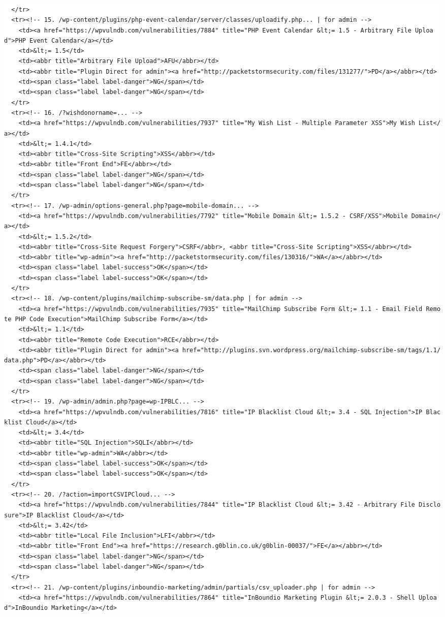       </tr>
      <tr><!-- 15. /wp-content/plugins/php-event-calendar/server/classes/uploadify.php... | for admin -->
        <td><a href="https://wpvulndb.com/vulnerabilities/7884" title="PHP Event Calendar &lt;= 1.5 - Arbitrary File Upload">PHP Event Calendar</a></td>
        <td>&lt;= 1.5</td>
        <td><abbr title="Arbitrary File Upload">AFU</abbr></td>
        <td><abbr title="Plugin Direct for admin"><a href="http://packetstormsecurity.com/files/131277/">PD</a></abbr></td>
        <td><span class="label label-danger">NG</span></td>
        <td><span class="label label-danger">NG</span></td>
      </tr>
      <tr><!-- 16. /?wishdonorname=... -->
        <td><a href="https://wpvulndb.com/vulnerabilities/7937" title="My Wish List - Multiple Parameter XSS">My Wish List</a></td>
        <td>&lt;= 1.4.1</td>
        <td><abbr title="Cross-Site Scripting">XSS</abbr></td>
        <td><abbr title="Front End">FE</abbr></td>
        <td><span class="label label-danger">NG</span></td>
        <td><span class="label label-danger">NG</span></td>
      </tr>
      <tr><!-- 17. /wp-admin/options-general.php?page=mobile-domain... -->
        <td><a href="https://wpvulndb.com/vulnerabilities/7792" title="Mobile Domain &lt;= 1.5.2 - CSRF/XSS">Mobile Domain</a></td>
        <td>&lt;= 1.5.2</td>
        <td><abbr title="Cross-Site Request Forgery">CSRF</abbr>, <abbr title="Cross-Site Scripting">XSS</abbr></td>
        <td><abbr title="wp-admin"><a href="http://packetstormsecurity.com/files/130316/">WA</a></abbr></td>
        <td><span class="label label-success">OK</span></td>
        <td><span class="label label-success">OK</span></td>
      </tr>
      <tr><!-- 18. /wp-content/plugins/mailchimp-subscribe-sm/data.php | for admin -->
        <td><a href="https://wpvulndb.com/vulnerabilities/7935" title="MailChimp Subscribe Form &lt;= 1.1 - Email Field Remote PHP Code Execution">MailChimp Subscribe Form</a></td>
        <td>&lt;= 1.1</td>
        <td><abbr title="Remote Code Execution">RCE</abbr></td>
        <td><abbr title="Plugin Direct for admin"><a href="http://plugins.svn.wordpress.org/mailchimp-subscribe-sm/tags/1.1/data.php">PD</a></abbr></td>
        <td><span class="label label-danger">NG</span></td>
        <td><span class="label label-danger">NG</span></td>
      </tr>
      <tr><!-- 19. /wp-admin/admin.php?page=wp-IPBLC... -->
        <td><a href="https://wpvulndb.com/vulnerabilities/7816" title="IP Blacklist Cloud &lt;= 3.4 - SQL Injection">IP Blacklist Cloud</a></td>
        <td>&lt;= 3.4</td>
        <td><abbr title="SQL Injection">SQLI</abbr></td>
        <td><abbr title="wp-admin">WA</abbr></td>
        <td><span class="label label-success">OK</span></td>
        <td><span class="label label-success">OK</span></td>
      </tr>
      <tr><!-- 20. /?action=importCSVIPCloud... -->
        <td><a href="https://wpvulndb.com/vulnerabilities/7844" title="IP Blacklist Cloud &lt;= 3.42 - Arbitrary File Disclosure">IP Blacklist Cloud</a></td>
        <td>&lt;= 3.42</td>
        <td><abbr title="Local File Inclusion">LFI</abbr></td>
        <td><abbr title="Front End"><a href="https://research.g0blin.co.uk/g0blin-00037/">FE</a></abbr></td>
        <td><span class="label label-danger">NG</span></td>
        <td><span class="label label-danger">NG</span></td>
      </tr>
      <tr><!-- 21. /wp-content/plugins/inboundio-marketing/admin/partials/csv_uploader.php | for admin -->
        <td><a href="https://wpvulndb.com/vulnerabilities/7864" title="InBoundio Marketing Plugin &lt;= 2.0.3 - Shell Upload">InBoundio Marketing</a></td>
